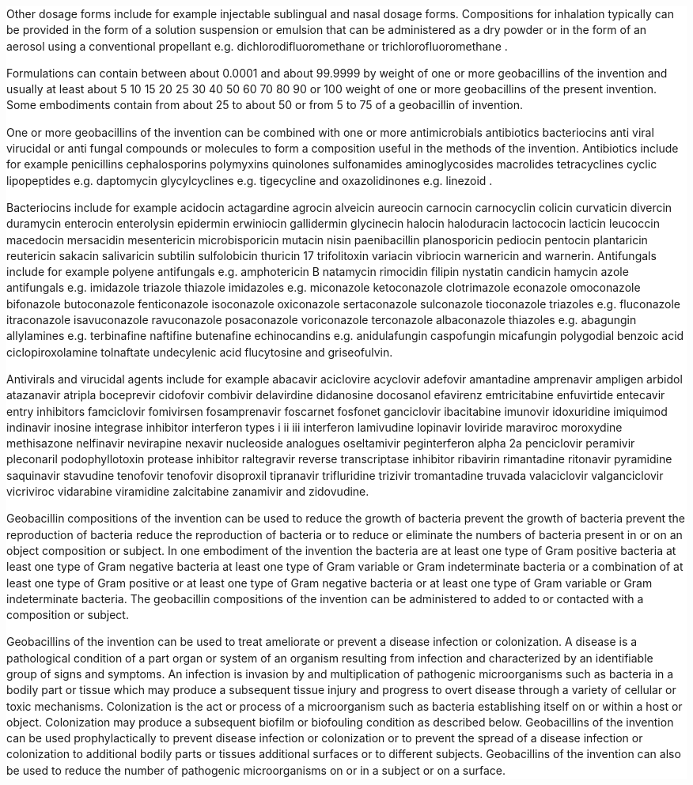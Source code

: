 Other dosage forms include for example injectable sublingual and nasal dosage forms. Compositions for inhalation typically can be provided in the form of a solution suspension or emulsion that can be administered as a dry powder or in the form of an aerosol using a conventional propellant e.g. dichlorodifluoromethane or trichlorofluoromethane .

Formulations can contain between about 0.0001 and about 99.9999 by weight of one or more geobacillins of the invention and usually at least about 5 10 15 20 25 30 40 50 60 70 80 90 or 100 weight of one or more geobacillins of the present invention. Some embodiments contain from about 25 to about 50 or from 5 to 75 of a geobacillin of invention.

One or more geobacillins of the invention can be combined with one or more antimicrobials antibiotics bacteriocins anti viral virucidal or anti fungal compounds or molecules to form a composition useful in the methods of the invention. Antibiotics include for example penicillins cephalosporins polymyxins quinolones sulfonamides aminoglycosides macrolides tetracyclines cyclic lipopeptides e.g. daptomycin glycylcyclines e.g. tigecycline and oxazolidinones e.g. linezoid .

Bacteriocins include for example acidocin actagardine agrocin alveicin aureocin carnocin carnocyclin colicin curvaticin divercin duramycin enterocin enterolysin epidermin erwiniocin gallidermin glycinecin halocin haloduracin lactococin lacticin leucoccin macedocin mersacidin mesentericin microbisporicin mutacin nisin paenibacillin planosporicin pediocin pentocin plantaricin reutericin sakacin salivaricin subtilin sulfolobicin thuricin 17 trifolitoxin variacin vibriocin warnericin and warnerin. Antifungals include for example polyene antifungals e.g. amphotericin B natamycin rimocidin filipin nystatin candicin hamycin azole antifungals e.g. imidazole triazole thiazole imidazoles e.g. miconazole ketoconazole clotrimazole econazole omoconazole bifonazole butoconazole fenticonazole isoconazole oxiconazole sertaconazole sulconazole tioconazole triazoles e.g. fluconazole itraconazole isavuconazole ravuconazole posaconazole voriconazole terconazole albaconazole thiazoles e.g. abagungin allylamines e.g. terbinafine naftifine butenafine echinocandins e.g. anidulafungin caspofungin micafungin polygodial benzoic acid ciclopiroxolamine tolnaftate undecylenic acid flucytosine and griseofulvin.

Antivirals and virucidal agents include for example abacavir aciclovire acyclovir adefovir amantadine amprenavir ampligen arbidol atazanavir atripla boceprevir cidofovir combivir delavirdine didanosine docosanol efavirenz emtricitabine enfuvirtide entecavir entry inhibitors famciclovir fomivirsen fosamprenavir foscarnet fosfonet ganciclovir ibacitabine imunovir idoxuridine imiquimod indinavir inosine integrase inhibitor interferon types i ii iii interferon lamivudine lopinavir loviride maraviroc moroxydine methisazone nelfinavir nevirapine nexavir nucleoside analogues oseltamivir peginterferon alpha 2a penciclovir peramivir pleconaril podophyllotoxin protease inhibitor raltegravir reverse transcriptase inhibitor ribavirin rimantadine ritonavir pyramidine saquinavir stavudine tenofovir tenofovir disoproxil tipranavir trifluridine trizivir tromantadine truvada valaciclovir valganciclovir vicriviroc vidarabine viramidine zalcitabine zanamivir and zidovudine.

Geobacillin compositions of the invention can be used to reduce the growth of bacteria prevent the growth of bacteria prevent the reproduction of bacteria reduce the reproduction of bacteria or to reduce or eliminate the numbers of bacteria present in or on an object composition or subject. In one embodiment of the invention the bacteria are at least one type of Gram positive bacteria at least one type of Gram negative bacteria at least one type of Gram variable or Gram indeterminate bacteria or a combination of at least one type of Gram positive or at least one type of Gram negative bacteria or at least one type of Gram variable or Gram indeterminate bacteria. The geobacillin compositions of the invention can be administered to added to or contacted with a composition or subject.

Geobacillins of the invention can be used to treat ameliorate or prevent a disease infection or colonization. A disease is a pathological condition of a part organ or system of an organism resulting from infection and characterized by an identifiable group of signs and symptoms. An infection is invasion by and multiplication of pathogenic microorganisms such as bacteria in a bodily part or tissue which may produce a subsequent tissue injury and progress to overt disease through a variety of cellular or toxic mechanisms. Colonization is the act or process of a microorganism such as bacteria establishing itself on or within a host or object. Colonization may produce a subsequent biofilm or biofouling condition as described below. Geobacillins of the invention can be used prophylactically to prevent disease infection or colonization or to prevent the spread of a disease infection or colonization to additional bodily parts or tissues additional surfaces or to different subjects. Geobacillins of the invention can also be used to reduce the number of pathogenic microorganisms on or in a subject or on a surface.

